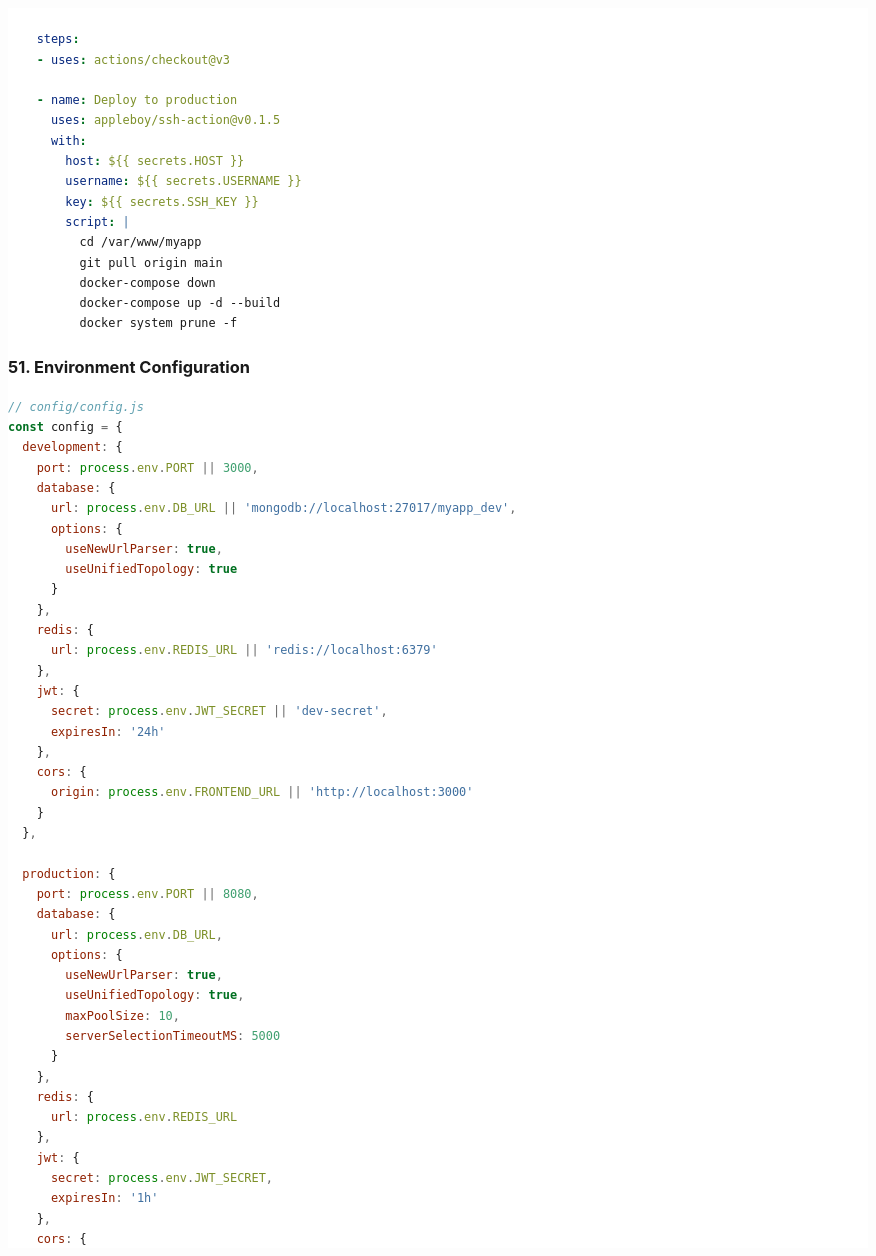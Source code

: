 ```yaml
    
    steps:
    - uses: actions/checkout@v3
    
    - name: Deploy to production
      uses: appleboy/ssh-action@v0.1.5
      with:
        host: ${{ secrets.HOST }}
        username: ${{ secrets.USERNAME }}
        key: ${{ secrets.SSH_KEY }}
        script: |
          cd /var/www/myapp
          git pull origin main
          docker-compose down
          docker-compose up -d --build
          docker system prune -f
```

### 51. Environment Configuration

```javascript
// config/config.js
const config = {
  development: {
    port: process.env.PORT || 3000,
    database: {
      url: process.env.DB_URL || 'mongodb://localhost:27017/myapp_dev',
      options: {
        useNewUrlParser: true,
        useUnifiedTopology: true
      }
    },
    redis: {
      url: process.env.REDIS_URL || 'redis://localhost:6379'
    },
    jwt: {
      secret: process.env.JWT_SECRET || 'dev-secret',
      expiresIn: '24h'
    },
    cors: {
      origin: process.env.FRONTEND_URL || 'http://localhost:3000'
    }
  },
  
  production: {
    port: process.env.PORT || 8080,
    database: {
      url: process.env.DB_URL,
      options: {
        useNewUrlParser: true,
        useUnifiedTopology: true,
        maxPoolSize: 10,
        serverSelectionTimeoutMS: 5000
      }
    },
    redis: {
      url: process.env.REDIS_URL
    },
    jwt: {
      secret: process.env.JWT_SECRET,
      expiresIn: '1h'
    },
    cors: {
```
